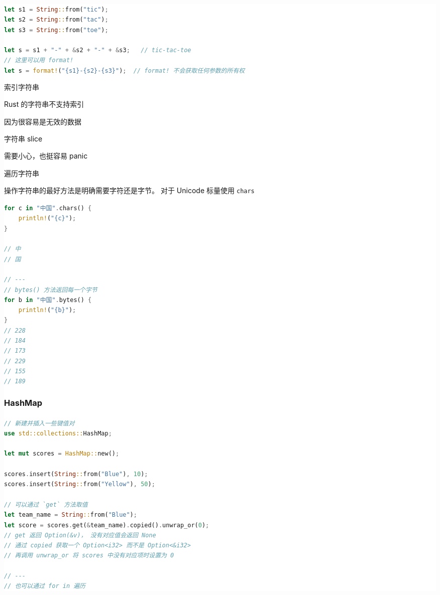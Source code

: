 ```rust
let s1 = String::from("tic");
let s2 = String::from("tac");
let s3 = String::from("toe");

let s = s1 + "-" + &s2 + "-" + &s3;   // tic-tac-toe
// 这里可以用 format!
let s = format!("{s1}-{s2}-{s3}");  // format! 不会获取任何参数的所有权
```


索引字符串

Rust 的字符串不支持索引

因为很容易是无效的数据



字符串 slice

需要小心，也挺容易 panic


遍历字符串

操作字符串的最好方法是明确需要字符还是字节。
对于 Unicode 标量使用 `chars` 

```rust
for c in "中国".chars() {
    println!("{c}");
}

// 中
// 国

// ---
// bytes() 方法返回每一个字节
for b in "中国".bytes() {
    println!("{b}");
}
// 228
// 184
// 173
// 229
// 155
// 189
```


### HashMap

```rust
// 新建并插入一些键值对
use std::collections::HashMap;

let mut scores = HashMap::new();

scores.insert(String::from("Blue"), 10);
scores.insert(String::from("Yellow"), 50);

// 可以通过 `get` 方法取值
let team_name = String::from("Blue");
let score = scores.get(&team_name).copied().unwrap_or(0);
// get 返回 Option(&v)， 没有对应值会返回 None
// 通过 copied 获取一个 Option<i32> 而不是 Option<&i32>
// 再调用 unwrap_or 将 scores 中没有对应项时设置为 0

// ---
// 也可以通过 for in 遍历
```